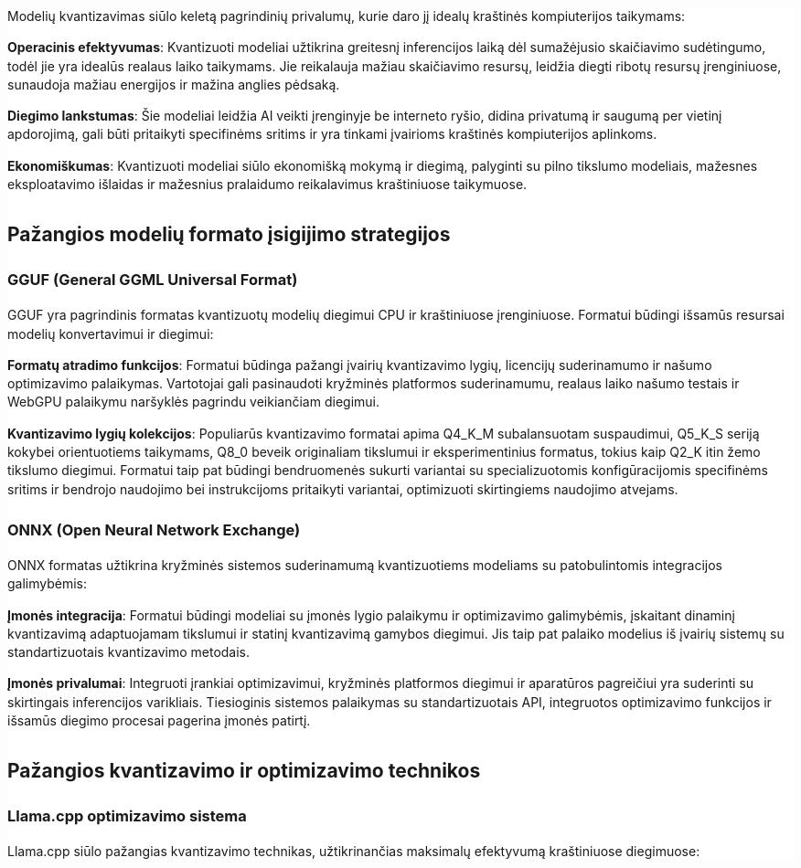 Modelių kvantizavimas siūlo keletą pagrindinių privalumų, kurie daro jį idealų kraštinės kompiuterijos taikymams:

**Operacinis efektyvumas**: Kvantizuoti modeliai užtikrina greitesnį inferencijos laiką dėl sumažėjusio skaičiavimo sudėtingumo, todėl jie yra idealūs realaus laiko taikymams. Jie reikalauja mažiau skaičiavimo resursų, leidžia diegti ribotų resursų įrenginiuose, sunaudoja mažiau energijos ir mažina anglies pėdsaką.

**Diegimo lankstumas**: Šie modeliai leidžia AI veikti įrenginyje be interneto ryšio, didina privatumą ir saugumą per vietinį apdorojimą, gali būti pritaikyti specifinėms sritims ir yra tinkami įvairioms kraštinės kompiuterijos aplinkoms.

**Ekonomiškumas**: Kvantizuoti modeliai siūlo ekonomišką mokymą ir diegimą, palyginti su pilno tikslumo modeliais, mažesnes eksploatavimo išlaidas ir mažesnius pralaidumo reikalavimus kraštiniuose taikymuose.

## Pažangios modelių formato įsigijimo strategijos

### GGUF (General GGML Universal Format)

GGUF yra pagrindinis formatas kvantizuotų modelių diegimui CPU ir kraštiniuose įrenginiuose. Formatui būdingi išsamūs resursai modelių konvertavimui ir diegimui:

**Formatų atradimo funkcijos**: Formatui būdinga pažangi įvairių kvantizavimo lygių, licencijų suderinamumo ir našumo optimizavimo palaikymas. Vartotojai gali pasinaudoti kryžminės platformos suderinamumu, realaus laiko našumo testais ir WebGPU palaikymu naršyklės pagrindu veikiančiam diegimui.

**Kvantizavimo lygių kolekcijos**: Populiarūs kvantizavimo formatai apima Q4_K_M subalansuotam suspaudimui, Q5_K_S seriją kokybei orientuotiems taikymams, Q8_0 beveik originaliam tikslumui ir eksperimentinius formatus, tokius kaip Q2_K itin žemo tikslumo diegimui. Formatui taip pat būdingi bendruomenės sukurti variantai su specializuotomis konfigūracijomis specifinėms sritims ir bendrojo naudojimo bei instrukcijoms pritaikyti variantai, optimizuoti skirtingiems naudojimo atvejams.

### ONNX (Open Neural Network Exchange)

ONNX formatas užtikrina kryžminės sistemos suderinamumą kvantizuotiems modeliams su patobulintomis integracijos galimybėmis:

**Įmonės integracija**: Formatui būdingi modeliai su įmonės lygio palaikymu ir optimizavimo galimybėmis, įskaitant dinaminį kvantizavimą adaptuojamam tikslumui ir statinį kvantizavimą gamybos diegimui. Jis taip pat palaiko modelius iš įvairių sistemų su standartizuotais kvantizavimo metodais.

**Įmonės privalumai**: Integruoti įrankiai optimizavimui, kryžminės platformos diegimui ir aparatūros pagreičiui yra suderinti su skirtingais inferencijos varikliais. Tiesioginis sistemos palaikymas su standartizuotais API, integruotos optimizavimo funkcijos ir išsamūs diegimo procesai pagerina įmonės patirtį.

## Pažangios kvantizavimo ir optimizavimo technikos

### Llama.cpp optimizavimo sistema

Llama.cpp siūlo pažangias kvantizavimo technikas, užtikrinančias maksimalų efektyvumą kraštiniuose diegimuose:

